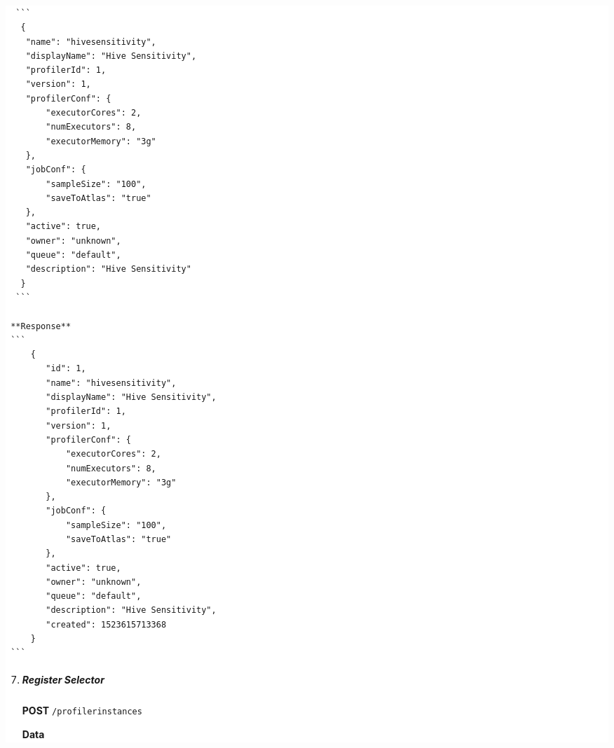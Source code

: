       ```
       {
       	"name": "hivesensitivity",
       	"displayName": "Hive Sensitivity",
       	"profilerId": 1,
       	"version": 1,
       	"profilerConf": {
       		"executorCores": 2,
       		"numExecutors": 8,
       		"executorMemory": "3g"
       	},
       	"jobConf": {
       		"sampleSize": "100",
       		"saveToAtlas": "true"
       	},
       	"active": true,
       	"owner": "unknown",
       	"queue": "default",
       	"description": "Hive Sensitivity"
       }
      ```
     
     **Response**
     ```
         {
         	"id": 1,
         	"name": "hivesensitivity",
         	"displayName": "Hive Sensitivity",
         	"profilerId": 1,
         	"version": 1,
         	"profilerConf": {
         		"executorCores": 2,
         		"numExecutors": 8,
         		"executorMemory": "3g"
         	},
         	"jobConf": {
         		"sampleSize": "100",
         		"saveToAtlas": "true"
         	},
         	"active": true,
         	"owner": "unknown",
         	"queue": "default",
         	"description": "Hive Sensitivity",
         	"created": 1523615713368
         }
     ```

7. ##### Register Selector

   **POST**  `/profilerinstances`

   **Data** 
